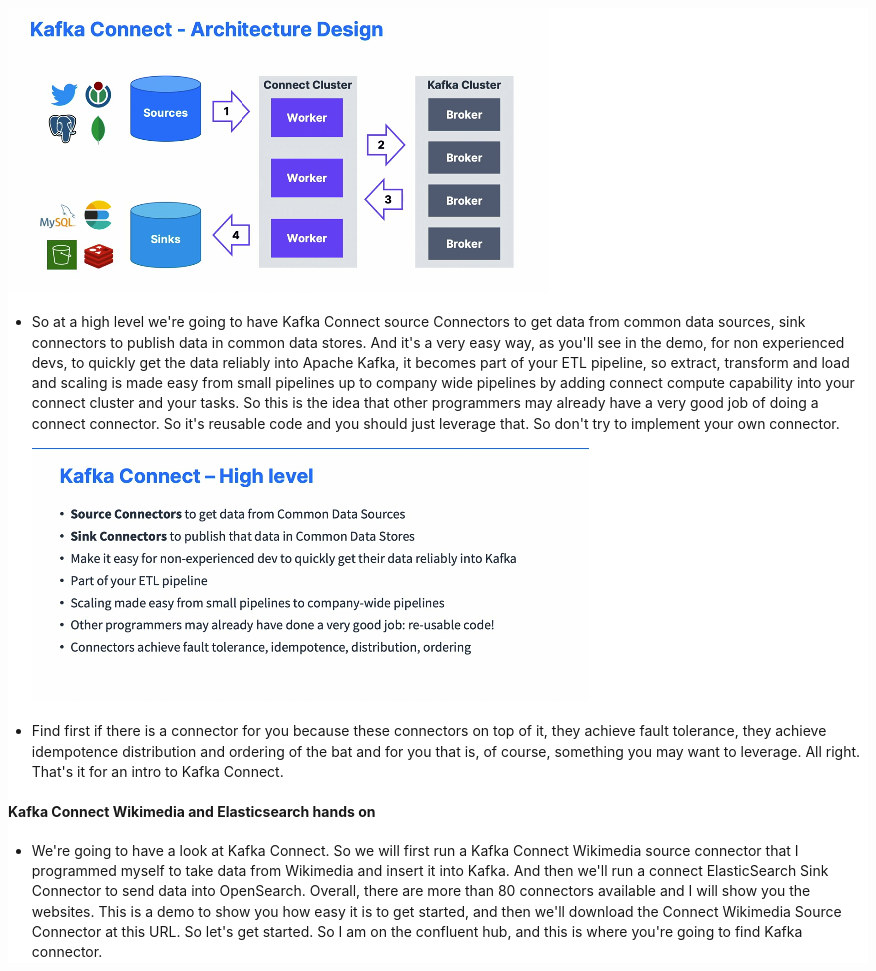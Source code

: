   ![img-149](images/img-149.png)

* So at a high level we're going to have Kafka Connect source Connectors to get data from common data sources, sink connectors to publish data in common data stores. And it's a very easy way, as you'll see in the demo, for non experienced devs, to quickly get the data reliably into Apache Kafka, it becomes part of your ETL pipeline, so extract, transform and load and scaling is made easy from small pipelines up to company wide pipelines by adding connect compute capability into your connect cluster and your tasks. So this is the idea that other programmers may already have a very good job of doing a connect connector. So it's reusable code and you should just leverage that. So don't try to implement your own connector. 

  ![img-150](images/img-150.png)

* Find first if there is a connector for you because these connectors on top of it, they achieve fault tolerance, they achieve idempotence distribution and ordering of the bat and for you that is, of course, something you may want to leverage. All right. That's it for an intro to Kafka Connect. 

#### Kafka Connect Wikimedia and Elasticsearch hands on

* We're going to have a look at Kafka Connect. So we will first run a Kafka Connect Wikimedia source connector that I programmed myself to take data from Wikimedia and insert it into Kafka. And then we'll run a connect ElasticSearch Sink Connector to send data into OpenSearch. Overall, there are more than 80 connectors available and I will show you the websites. This is a demo to show you how easy it is to get started, and then we'll download the Connect Wikimedia Source Connector at this URL. So let's get started. So I am on the confluent hub, and this is where you're going to find Kafka connector. 
